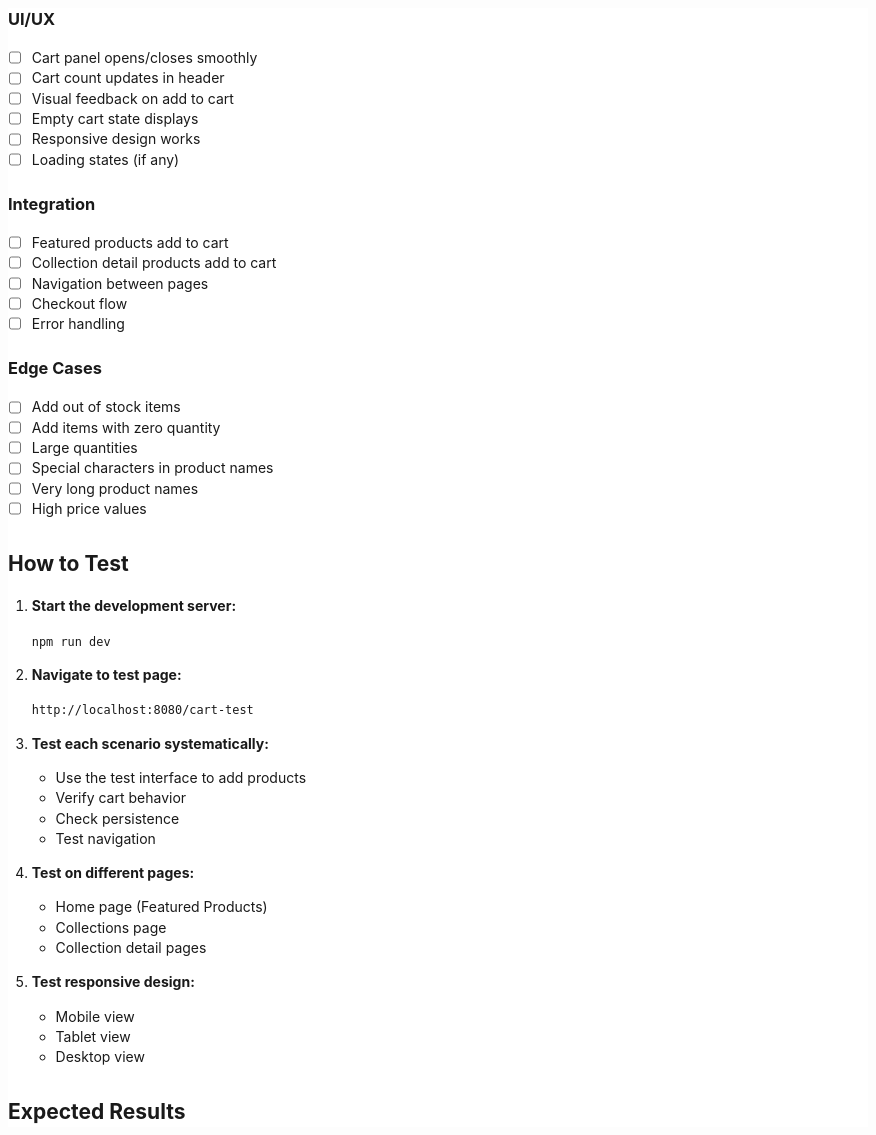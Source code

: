 ### UI/UX
- [ ] Cart panel opens/closes smoothly
- [ ] Cart count updates in header
- [ ] Visual feedback on add to cart
- [ ] Empty cart state displays
- [ ] Responsive design works
- [ ] Loading states (if any)

### Integration
- [ ] Featured products add to cart
- [ ] Collection detail products add to cart
- [ ] Navigation between pages
- [ ] Checkout flow
- [ ] Error handling

### Edge Cases
- [ ] Add out of stock items
- [ ] Add items with zero quantity
- [ ] Large quantities
- [ ] Special characters in product names
- [ ] Very long product names
- [ ] High price values

## How to Test

1. **Start the development server:**
   ```bash
   npm run dev
   ```

2. **Navigate to test page:**
   ```
   http://localhost:8080/cart-test
   ```

3. **Test each scenario systematically:**
   - Use the test interface to add products
   - Verify cart behavior
   - Check persistence
   - Test navigation

4. **Test on different pages:**
   - Home page (Featured Products)
   - Collections page
   - Collection detail pages

5. **Test responsive design:**
   - Mobile view
   - Tablet view
   - Desktop view

## Expected Results
